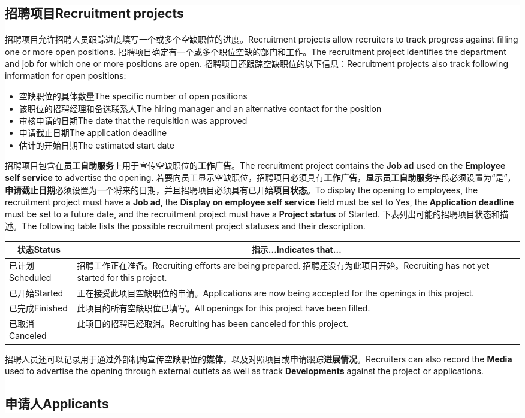 <a name="recruitment-projects"></a><span data-ttu-id="40635-110">招聘项目</span><span class="sxs-lookup"><span data-stu-id="40635-110">Recruitment projects</span></span>
--------------------

<span data-ttu-id="40635-111">招聘项目允许招聘人员跟踪进度填写一个或多个空缺职位的进度。</span><span class="sxs-lookup"><span data-stu-id="40635-111">Recruitment projects allow recruiters to track progress against filling one or more open positions.</span></span>  <span data-ttu-id="40635-112">招聘项目确定有一个或多个职位空缺的部门和工作。</span><span class="sxs-lookup"><span data-stu-id="40635-112">The recruitment project identifies the department and job for which one or more positions are open.</span></span> <span data-ttu-id="40635-113">招聘项目还跟踪空缺职位的以下信息：</span><span class="sxs-lookup"><span data-stu-id="40635-113">Recruitment projects also track following information for open positions:</span></span>
-   <span data-ttu-id="40635-114">空缺职位的具体数量</span><span class="sxs-lookup"><span data-stu-id="40635-114">The specific number of open positions</span></span>
-   <span data-ttu-id="40635-115">该职位的招聘经理和备选联系人</span><span class="sxs-lookup"><span data-stu-id="40635-115">The hiring manager and an alternative contact for the position</span></span>
-   <span data-ttu-id="40635-116">审核申请的日期</span><span class="sxs-lookup"><span data-stu-id="40635-116">The date that the requisition was approved</span></span>
-   <span data-ttu-id="40635-117">申请截止日期</span><span class="sxs-lookup"><span data-stu-id="40635-117">The application deadline</span></span>
-   <span data-ttu-id="40635-118">估计的开始日期</span><span class="sxs-lookup"><span data-stu-id="40635-118">The estimated start date</span></span>

<span data-ttu-id="40635-119">招聘项目包含在**员工自助服务**上用于宣传空缺职位的**工作广告**。</span><span class="sxs-lookup"><span data-stu-id="40635-119">The recruitment project contains the **Job ad** used on the **Employee self service** to advertise the opening.</span></span> <span data-ttu-id="40635-120">若要向员工显示空缺职位，招聘项目必须具有**工作广告**，**显示员工自助服务**字段必须设置为“是”，**申请截止日期**必须设置为一个将来的日期，并且招聘项目必须具有已开始**项目状态**。</span><span class="sxs-lookup"><span data-stu-id="40635-120">To display the opening to employees, the recruitment project must have a **Job ad**, the **Display on employee self service** field must be set to Yes, the **Application deadline** must be set to a future date, and the recruitment project must have a **Project status** of Started.</span></span> <span data-ttu-id="40635-121">下表列出可能的招聘项目状态和描述。</span><span class="sxs-lookup"><span data-stu-id="40635-121">The following table lists the possible recruitment project statuses and their description.</span></span>

| <span data-ttu-id="40635-122">**状态**</span><span class="sxs-lookup"><span data-stu-id="40635-122">**Status**</span></span>    | <span data-ttu-id="40635-123">**指示…**</span><span class="sxs-lookup"><span data-stu-id="40635-123">**Indicates that…**</span></span>                                                                  |
|-----------|------------------------------------------------------------------------------------------|
| <span data-ttu-id="40635-124">已计划</span><span class="sxs-lookup"><span data-stu-id="40635-124">Scheduled</span></span> | <span data-ttu-id="40635-125">招聘工作正在准备。</span><span class="sxs-lookup"><span data-stu-id="40635-125">Recruiting efforts are being prepared.</span></span>  <span data-ttu-id="40635-126">招聘还没有为此项目开始。</span><span class="sxs-lookup"><span data-stu-id="40635-126">Recruiting has not yet started for this project.</span></span> |
| <span data-ttu-id="40635-127">已开始</span><span class="sxs-lookup"><span data-stu-id="40635-127">Started</span></span>   | <span data-ttu-id="40635-128">正在接受此项目空缺职位的申请。</span><span class="sxs-lookup"><span data-stu-id="40635-128">Applications are now being accepted for the openings in this project.</span></span>                    |
| <span data-ttu-id="40635-129">已完成</span><span class="sxs-lookup"><span data-stu-id="40635-129">Finished</span></span>  | <span data-ttu-id="40635-130">此项目的所有空缺职位已填写。</span><span class="sxs-lookup"><span data-stu-id="40635-130">All openings for this project have been filled.</span></span>                                          |
| <span data-ttu-id="40635-131">已取消</span><span class="sxs-lookup"><span data-stu-id="40635-131">Canceled</span></span>  | <span data-ttu-id="40635-132">此项目的招聘已经取消。</span><span class="sxs-lookup"><span data-stu-id="40635-132">Recruiting has been canceled for this project.</span></span>                                           |

<span data-ttu-id="40635-133">招聘人员还可以记录用于通过外部机构宣传空缺职位的**媒体**，以及对照项目或申请跟踪**进展情况**。</span><span class="sxs-lookup"><span data-stu-id="40635-133">Recruiters can also record the **Media** used to advertise the opening through external outlets as well as track **Developments** against the project or applications.</span></span>

<a name="applicants"></a><span data-ttu-id="40635-134">申请人</span><span class="sxs-lookup"><span data-stu-id="40635-134">Applicants</span></span>
----------
